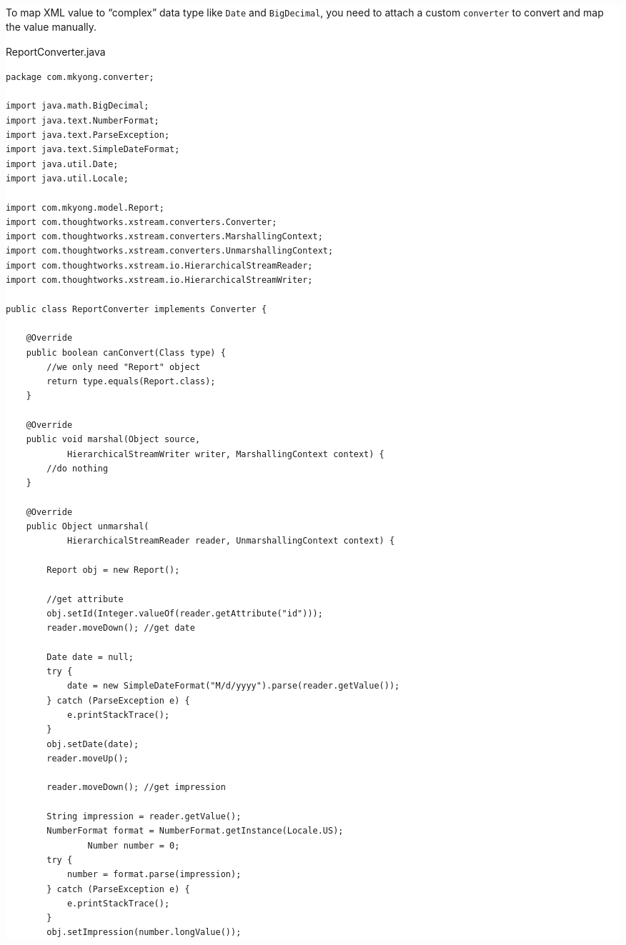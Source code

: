 To map XML value to “complex” data type like `Date` and `BigDecimal`, you need to attach a custom `converter` to convert and map the value manually.

ReportConverter.java

    package com.mkyong.converter;

    import java.math.BigDecimal;
    import java.text.NumberFormat;
    import java.text.ParseException;
    import java.text.SimpleDateFormat;
    import java.util.Date;
    import java.util.Locale;

    import com.mkyong.model.Report;
    import com.thoughtworks.xstream.converters.Converter;
    import com.thoughtworks.xstream.converters.MarshallingContext;
    import com.thoughtworks.xstream.converters.UnmarshallingContext;
    import com.thoughtworks.xstream.io.HierarchicalStreamReader;
    import com.thoughtworks.xstream.io.HierarchicalStreamWriter;

    public class ReportConverter implements Converter {

    	@Override
    	public boolean canConvert(Class type) {
    		//we only need "Report" object
    		return type.equals(Report.class);
    	}

    	@Override
    	public void marshal(Object source,
                HierarchicalStreamWriter writer, MarshallingContext context) {
    	    //do nothing
    	}

    	@Override
    	public Object unmarshal(
                HierarchicalStreamReader reader, UnmarshallingContext context) {

    		Report obj = new Report();

    		//get attribute
    		obj.setId(Integer.valueOf(reader.getAttribute("id")));
    		reader.moveDown(); //get date

    		Date date = null;
    		try {
    			date = new SimpleDateFormat("M/d/yyyy").parse(reader.getValue());
    		} catch (ParseException e) {
    			e.printStackTrace();
    		}
    		obj.setDate(date);
    		reader.moveUp();

    		reader.moveDown(); //get impression

    		String impression = reader.getValue();
    		NumberFormat format = NumberFormat.getInstance(Locale.US);
                    Number number = 0;
    		try {
    			number = format.parse(impression);
    		} catch (ParseException e) {
    			e.printStackTrace();
    		}
    		obj.setImpression(number.longValue());
